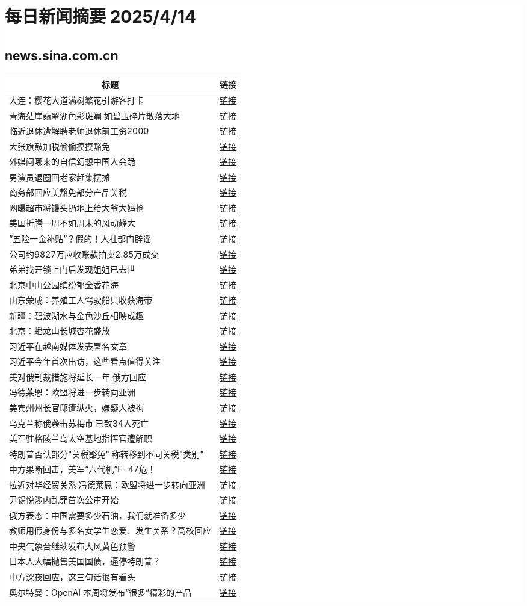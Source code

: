 # 每日新闻摘要 2025/4/14

## news.sina.com.cn

| 标题 | 链接 |
| ---- | ---- |
| 大连：樱花大道满树繁花引游客打卡 | [链接](http://slide.news.sina.com.cn/slide_1_37787_607500.html) |
| 青海茫崖翡翠湖色彩斑斓 如碧玉碎片散落大地 | [链接](http://slide.news.sina.com.cn/slide_1_37787_607497.html) |
| 临近退休遭解聘老师退休前工资2000 | [链接](https://s.weibo.com/weibo?q=%E4%B8%B4%E8%BF%91%E9%80%80%E4%BC%91%E9%81%AD%E8%A7%A3%E8%81%98%E8%80%81%E5%B8%88%E9%80%80%E4%BC%91%E5%89%8D%E5%B7%A5%E8%B5%842000) |
| 大张旗鼓加税偷偷摸摸豁免 | [链接](https://finance.sina.cn/2025-04-14/detail-inetanuy2066818.d.html) |
| 外媒问哪来的自信幻想中国人会跪 | [链接](https://sinanews.sina.cn/native_page/quanzi_1052502210048724993.html) |
| 男演员退圈回老家赶集摆摊 | [链接](https://s.weibo.com/weibo?q=%E7%94%B7%E6%BC%94%E5%91%98%E9%80%80%E5%9C%88%E5%9B%9E%E8%80%81%E5%AE%B6%E8%B5%B6%E9%9B%86%E6%91%86%E6%91%8A) |
| 商务部回应美豁免部分产品关税 | [链接](https://finance.sina.cn/2025-04-14/detail-inetatce9062355.d.html) |
| 网曝超市将馒头扔地上给大爷大妈抢 | [链接](https://s.weibo.com/weibo?q=%E7%BD%91%E6%9B%9D%E8%B6%85%E5%B8%82%E5%B0%86%E9%A6%92%E5%A4%B4%E6%89%94%E5%9C%B0%E4%B8%8A%E7%BB%99%E5%A4%A7%E7%88%B7%E5%A4%A7%E5%A6%88%E6%8A%A2) |
| 美国折腾一周不如周末的风动静大 | [链接](https://s.weibo.com/weibo?q=%E7%BE%8E%E5%9B%BD%E6%8A%98%E8%85%BE%E4%B8%80%E5%91%A8%E4%B8%8D%E5%A6%82%E5%91%A8%E6%9C%AB%E7%9A%84%E9%A3%8E%E5%8A%A8%E9%9D%99%E5%A4%A7) |
| “五险一金补贴”？假的！人社部门辟谣 | [链接](https://k.sina.com.cn/article_1832083124_6d335eb401901b45g.html) |
| 公司约9827万应收账款拍卖2.85万成交 | [链接](https://s.weibo.com/weibo?q=%E5%85%AC%E5%8F%B8%E7%BA%A69827%E4%B8%87%E5%BA%94%E6%94%B6%E8%B4%A6%E6%AC%BE%E6%8B%8D%E5%8D%962.85%E4%B8%87%E6%88%90%E4%BA%A4) |
| 弟弟找开锁上门后发现姐姐已去世 | [链接](https://s.weibo.com/weibo?q=%E5%BC%9F%E5%BC%9F%E6%89%BE%E5%BC%80%E9%94%81%E4%B8%8A%E9%97%A8%E5%90%8E%E5%8F%91%E7%8E%B0%E5%A7%90%E5%A7%90%E5%B7%B2%E5%8E%BB%E4%B8%96) |
| 北京中山公园缤纷郁金香花海 | [链接](https://photo.sina.cn/album_1_37787_607496.htm?ch=1) |
| 山东荣成：养殖工人驾驶船只收获海带 | [链接](https://photo.sina.cn/album_1_37787_607495.htm?ch=1) |
| 新疆：碧波湖水与金色沙丘相映成趣 | [链接](https://photo.sina.cn/album_1_37787_607498.htm?ch=1) |
| 北京：蟠龙山长城杏花盛放 | [链接](https://photo.sina.cn/album_1_37787_607499.htm?ch=1) |
| 习近平在越南媒体发表署名文章 | [链接](https://finance.sina.com.cn/roll/2025-04-14/doc-inetataz5347391.shtml) |
| 习近平今年首次出访，这些看点值得关注 | [链接](https://news.sina.com.cn/c/xl/2025-04-14/doc-inetataz5354354.shtml) |
| 美对俄制裁措施将延长一年 俄方回应 | [链接](https://news.sina.com.cn/w/2025-04-14/doc-inetanvh9187729.shtml) |
| 冯德莱恩：欧盟将进一步转向亚洲 | [链接](https://news.sina.com.cn/w/2025-04-14/doc-inetanve9753157.shtml) |
| 美宾州州长官邸遭纵火，嫌疑人被拘 | [链接](https://k.sina.com.cn/article_1887344341_707e96d502001lxau.html?from=news&subch=onews) |
| 乌克兰称俄袭击苏梅市 已致34人死亡 | [链接](https://news.sina.com.cn/w/2025-04-14/doc-inetaafe2298816.shtml) |
| 美军驻格陵兰岛太空基地指挥官遭解职 | [链接](https://news.sina.com.cn/w/2025-04-14/doc-inetanvc5455087.shtml) |
| 特朗普否认部分"关税豁免" 称转移到不同关税"类别" | [链接](https://news.sina.cn/zt_d/subject-1743637146) |
| 中方果断回击，美军“六代机”F-47危！ | [链接](https://news.sina.com.cn/c/2025-04-14/doc-inetatce9069231.shtml) |
| 拉近对华经贸关系 冯德莱恩：欧盟将进一步转向亚洲 | [链接](https://news.sina.cn/zt_d/subject-1744590845) |
| 尹锡悦涉内乱罪首次公审开始 | [链接](https://news.sina.cn/zt_d/subject-1741333852) |
| 俄方表态：中国需要多少石油，我们就准备多少 | [链接](https://k.sina.com.cn/article_1784473157_6a5ce645020036i5s.html?from=news&subch=onews) |
| 教师用假身份与多名女学生恋爱、发生关系？高校回应 | [链接](https://news.sina.com.cn/s/2025-04-14/doc-inetanuz8684382.shtml) |
| 中央气象台继续发布大风黄色预警 | [链接](https://news.sina.cn/zt_d/subject-1744266483) |
| 日本人大幅抛售美国国债，逼停特朗普？ | [链接](https://news.sina.cn/zt_d/subject-1744330001) |
| 中方深夜回应，这三句话很有看头 | [链接](https://news.sina.com.cn/c/2025-04-14/doc-inetatax8567628.shtml) |
| 奥尔特曼：OpenAI 本周将发布“很多”精彩的产品 | [链接](https://k.sina.com.cn/article_1826017320_6cd6d02802001el1c.html?from=tech) |